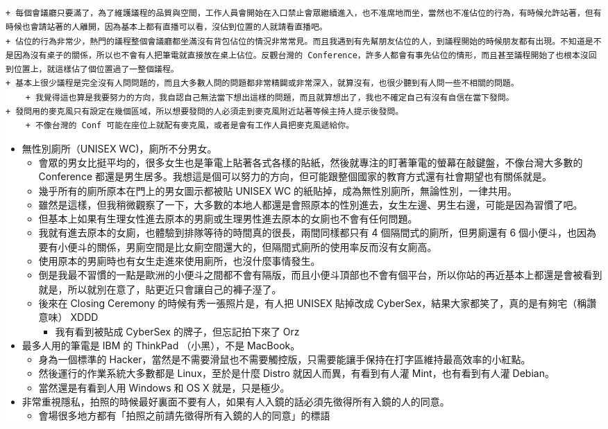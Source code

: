     + 每個會議廳只要滿了，為了維護議程的品質與空間，工作人員會開始在入口禁止會眾繼續進入，也不准席地而坐，當然也不准佔位的行為，有時候允許站著，但有時候也會請站著的人離開，因為基本上都有直播可以看，沒佔到位置的人就請看直播吧。  
    + 佔位的行為非常少，熱門的議程整個會議廳都坐滿沒有背包佔位的情況非常常見。而且我遇到有先幫朋友佔位的人，到議程開始的時候朋友都有出現。不知道是不是因為沒有桌子的關係，所以也不會有人把筆電就直接放在桌上佔位。反觀台灣的 Conference，許多人都會有事先佔位的情形，而且甚至議程開始了也根本沒回到位置上，就這樣佔了個位置過了一整個議程。  
    + 基本上很少議程是完全沒有人問問題的，而且大多數人問的問題都非常精闢或非常深入，就算沒有，也很少聽到有人問一些不相關的問題。  
        + 我覺得這也算是我要努力的方向，我自認自己無法當下想出這樣的問題，而且就算想出了，我也不確定自己有沒有自信在當下發問。  
    + 發問用的麥克風只有設定在幾個區域，所以想要發問的人必須走到麥克風附近站著等候主持人提示後發問。  
        + 不像台灣的 Conf 可能在座位上就配有麥克風，或者是會有工作人員把麥克風遞給你。  
+ 無性別廁所（UNISEX WC)，廁所不分男女。  
    + 會眾的男女比挺平均的，很多女生也是筆電上貼著各式各樣的貼紙，然後就專注的盯著筆電的螢幕在敲鍵盤，不像台灣大多數的 Conference 都還是男生居多。我想這是個可以努力的方向，但可能跟整個國家的教育方式還有社會期望也有關係就是。  
    + 幾乎所有的廁所原本在門上的男女圖示都被貼 UNISEX WC 的紙貼掉，成為無性別廁所，無論性別，一律共用。  
    + 雖然是這樣，但我稍微觀察了一下，大多數的本地人都還是會照原本的性別進去，女生左邊、男生右邊，可能是因為習慣了吧。  
    + 但基本上如果有生理女性進去原本的男廁或生理男性進去原本的女廁也不會有任何問題。  
    + 我就有進去原本的女廁，也體驗到排隊等待的時間真的很長，兩間同樣都只有 4 個隔間式的廁所，但男廁還有 6 個小便斗，也因為要有小便斗的關係，男廁空間是比女廁空間還大的，但隔間式廁所的使用率反而沒有女廁高。  
    + 使用原本的男廁時也有女生走進來使用廁所，也沒什麼事情發生。  
    + 倒是我最不習慣的一點是歐洲的小便斗之間都不會有隔版，而且小便斗頂部也不會有個平台，所以你站的再近基本上都還是會被看到就是，所以就別在意了，貼更近只會讓自己的褲子溼了。  
    + 後來在 Closing Ceremony 的時候有秀一張照片是，有人把 UNISEX 貼掉改成 CyberSex，結果大家都笑了，真的是有夠宅（稱讚意味） XDDD  
        + 我有看到被貼成 CyberSex 的牌子，但忘記拍下來了 Orz  
+ 最多人用的筆電是 IBM 的 ThinkPad （小黑），不是 MacBook。  
    + 身為一個標準的 Hacker，當然是不需要滑鼠也不需要觸控版，只需要能讓手保持在打字區維持最高效率的小紅點。  
    + 然後運行的作業系統大多數都是 Linux，至於是什麼 Distro 就因人而異，有看到有人灌 Mint，也有看到有人灌 Debian。  
    + 當然還是有看到人用 Windows 和 OS X 就是，只是極少。  
+ 非常重視隱私，拍照的時候最好裏面不要有人，如果有人入鏡的話必須先徵得所有入鏡的人的同意。  
    + 會場很多地方都有「拍照之前請先徵得所有入鏡的人的同意」的標語  